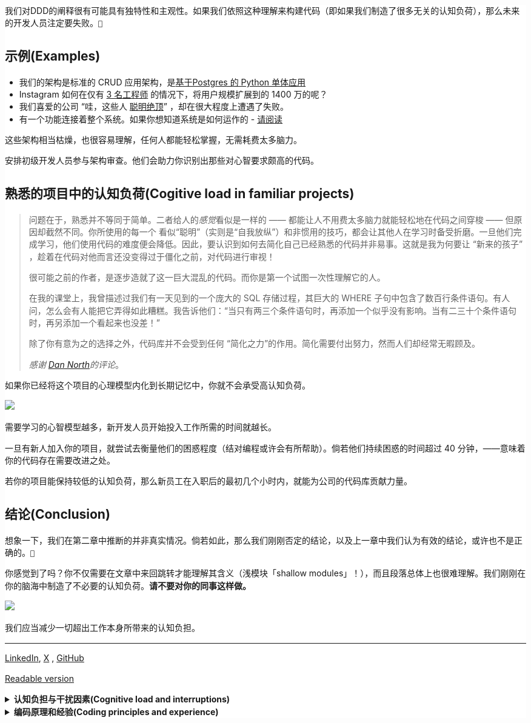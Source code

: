 我们对DDD的阐释很有可能具有独特性和主观性。如果我们依照这种理解来构建代码（即如果我们制造了很多无关的认知负荷），那么未来的开发人员注定要失败。`🤯`

## 示例(Examples)

- 我们的架构是标准的 CRUD 应用架构，是[基于Postgres 的 Python 单体应用](https://danluu.com/simple-architectures/)
- Instagram 如何在仅有 [3 名工程师](https://read.engineerscodex.com/p/how-instagram-scaled-to-14-million) 的情况下，将用户规模扩展到的 1400 万的呢？
- 我们喜爱的公司 “哇，这些人 [聪明绝顶](https://kenkantzer.com/learnings-from-5-years-of-tech-startup-code-audits/)” ，却在很大程度上遭遇了失败。  
- 有一个功能连接着整个系统。如果你想知道系统是如何运作的 - [请阅读](https://www.infoq.com/presentations/8-lines-code-refactoring)

这些架构相当枯燥，也很容易理解，任何人都能轻松掌握，无需耗费太多脑力。

安排初级开发人员参与架构审查。他们会助力你识别出那些对心智要求颇高的代码。

## 熟悉的项目中的认知负荷(Cogitive load in familiar projects)

> 问题在于，熟悉并不等同于简单。二者给人的*感觉*看似是一样的 —— 都能让人不用费太多脑力就能轻松地在代码之间穿梭 —— 但原因却截然不同。你所使用的每一个 看似“聪明”（实则是“自我放纵”）和非惯用的技巧，都会让其他人在学习时备受折磨。一旦他们完成学习，他们使用代码的难度便会降低。因此，要认识到如何去简化自己已经熟悉的代码并非易事。这就是我为何要让 “新来的孩子” ，趁着在代码对他而言还没变得过于僵化之前，对代码进行审视！
> 
> 很可能之前的作者，是逐步造就了这一巨大混乱的代码。而你是第一个试图一次性理解它的人。
> 
> 在我的课堂上，我曾描述过我们有一天见到的一个庞大的 SQL 存储过程，其巨大的 WHERE 子句中包含了数百行条件语句。有人问，怎么会有人能把它弄得如此糟糕。我告诉他们：“当只有两三个条件语句时，再添加一个似乎没有影响。当有二三十个条件语句时，再另添加一个看起来也没差！”
> 
> 除了你有意为之的选择之外，代码库并不会受到任何 “简化之力”的作用。简化需要付出努力，然而人们却经常无暇顾及。
> 
> *感谢 [Dan North](https://dannorth.net)的评论*。

如果你已经将这个项目的心理模型内化到长期记忆中，你就不会承受高认知负荷。

![](./img/mentalmodelsv15.png)

需要学习的心智模型越多，新开发人员开始投入工作所需的时间就越长。

一旦有新人加入你的项目，就尝试去衡量他们的困惑程度（结对编程或许会有所帮助）。倘若他们持续困惑的时间超过 40 分钟，——意味着你的代码存在需要改进之处。

若你的项目能保持较低的认知负荷，那么新员工在入职后的最初几个小时内，就能为公司的代码库贡献力量。

## 结论(Conclusion)

想象一下，我们在第二章中推断的并非真实情况。倘若如此，那么我们刚刚否定的结论，以及上一章中我们认为有效的结论，或许也不是正确的。`🤯`

你感觉到了吗？你不仅需要在文章中来回跳转才能理解其含义（浅模块「shallow modules」！），而且段落总体上也很难理解。我们刚刚在你的脑海中制造了不必要的认知负荷。**请不要对你的同事这样做。**

![](./img/smartauthorv14thanksmari.png)

我们应当减少一切超出工作本身所带来的认知负担。

---

[LinkedIn](https://www.linkedin.com/in/zakirullin/), [X](https://twitter.com/zakirullin) , [GitHub](https://github.com/zakirullin)

[Readable version](https://zakirullin.md/cognitive)

<details><summary><b>认知负担与干扰因素(Cognitive load and interruptions)</b></summary></details>
<details><summary><b>编码原理和经验(Coding principles and experience)</b></summary></details>